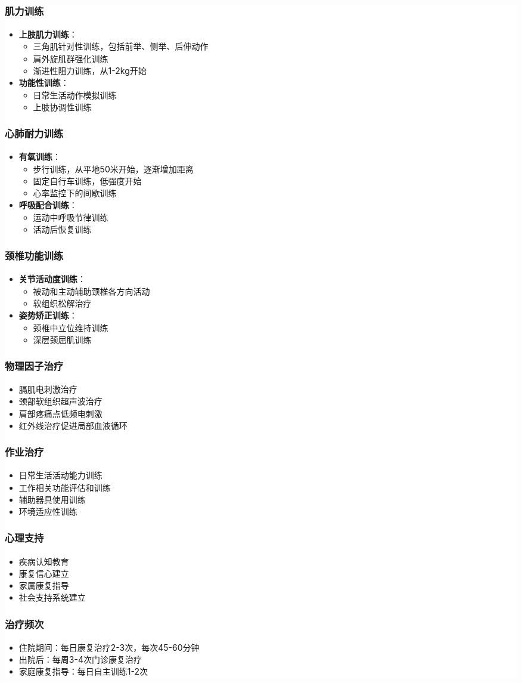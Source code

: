 ### 肌力训练
- **上肢肌力训练**：
  - 三角肌针对性训练，包括前举、侧举、后伸动作
  - 肩外旋肌群强化训练
  - 渐进性阻力训练，从1-2kg开始
- **功能性训练**：
  - 日常生活动作模拟训练
  - 上肢协调性训练

### 心肺耐力训练
- **有氧训练**：
  - 步行训练，从平地50米开始，逐渐增加距离
  - 固定自行车训练，低强度开始
  - 心率监控下的间歇训练
- **呼吸配合训练**：
  - 运动中呼吸节律训练
  - 活动后恢复训练

### 颈椎功能训练
- **关节活动度训练**：
  - 被动和主动辅助颈椎各方向活动
  - 软组织松解治疗
- **姿势矫正训练**：
  - 颈椎中立位维持训练
  - 深层颈屈肌训练

### 物理因子治疗
- 膈肌电刺激治疗
- 颈部软组织超声波治疗
- 肩部疼痛点低频电刺激
- 红外线治疗促进局部血液循环

### 作业治疗
- 日常生活活动能力训练
- 工作相关功能评估和训练
- 辅助器具使用训练
- 环境适应性训练

### 心理支持
- 疾病认知教育
- 康复信心建立
- 家属康复指导
- 社会支持系统建立

### 治疗频次
- 住院期间：每日康复治疗2-3次，每次45-60分钟
- 出院后：每周3-4次门诊康复治疗
- 家庭康复指导：每日自主训练1-2次
